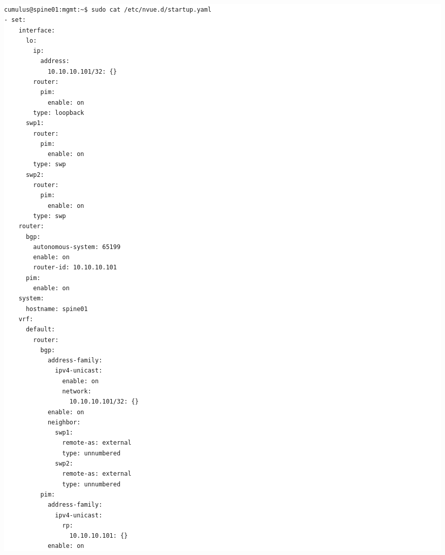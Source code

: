 ```
cumulus@spine01:mgmt:~$ sudo cat /etc/nvue.d/startup.yaml
- set:
    interface:
      lo:
        ip:
          address:
            10.10.10.101/32: {}
        router:
          pim:
            enable: on
        type: loopback
      swp1:
        router:
          pim:
            enable: on
        type: swp
      swp2:
        router:
          pim:
            enable: on
        type: swp
    router:
      bgp:
        autonomous-system: 65199
        enable: on
        router-id: 10.10.10.101
      pim:
        enable: on
    system:
      hostname: spine01
    vrf:
      default:
        router:
          bgp:
            address-family:
              ipv4-unicast:
                enable: on
                network:
                  10.10.10.101/32: {}
            enable: on
            neighbor:
              swp1:
                remote-as: external
                type: unnumbered
              swp2:
                remote-as: external
                type: unnumbered
          pim:
            address-family:
              ipv4-unicast:
                rp:
                  10.10.10.101: {}
            enable: on
```
